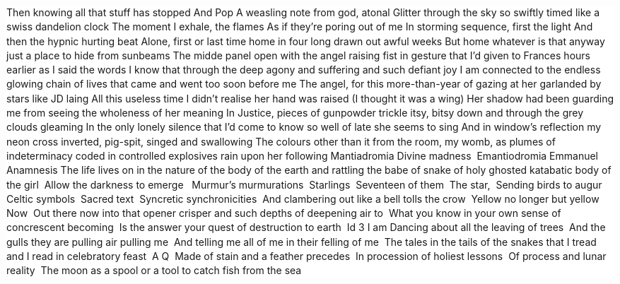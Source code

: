 <span class="depth-26">Then knowing all that stuff has stopped</span>
<span class="depth-26">And</span>
<span class="depth-26">Pop</span>
<span class="depth-26">A weasling note from god, atonal</span>
<span class="depth-26">Glitter through the sky so swiftly timed like a swiss dandelion clock</span>
<span class="depth-26">The moment I exhale, the flames</span>
<span class="depth-26">As if they’re poring out of me</span>
<span class="depth-26">In storming sequence, first the light</span>
<span class="depth-26">And then the hypnic hurting beat</span>
<span class="depth-26">Alone, first or last time home in four long drawn out awful weeks</span>
<span class="depth-26">But home whatever is that anyway just a place to hide from sunbeams</span>
<span class="depth-26">The midde panel open with the angel raising fist in gesture that I’d given to Frances hours earlier as I said the words</span>
<span class="depth-26">I know that through the deep agony and suffering and such defiant joy I am connected to the endless glowing chain of lives that came and went too soon before me</span>
<span class="depth-26">The angel, for this more-than-year of gazing at her garlanded by stars like JD laing</span>
<span class="depth-26">All this useless time I didn’t realise her hand was raised (I thought it was a wing)</span>
<span class="depth-26">Her shadow had been guarding me from seeing the wholeness of her meaning</span>
<span class="depth-26">In Justice, pieces of gunpowder trickle itsy, bitsy down and through the grey clouds gleaming</span>
<span class="depth-26">In the only lonely silence that I’d come to know so well of late she seems to sing</span>
<span class="depth-26">And in window’s reflection my neon cross inverted, pig-spit, singed and swallowing</span>
<span class="depth-26">The colours other than it from the room, my womb, as plumes of indeterminacy coded in controlled explosives rain upon her following</span>
<span class="depth-26">Mantiadromia</span>
<span class="depth-26">Divine madness </span>
<span class="depth-26">Emantiodromia</span>
<span class="depth-26">Emmanuel </span>
<span class="depth-26">Anamnesis</span>
<span class="depth-26">The life lives on in the nature of the body of the earth and rattling the babe of snake of holy ghosted katabatic body of the girl </span>
<span class="depth-26">Allow the darkness to emerge  </span>
<span class="depth-26">Murmur’s murmurations </span>
<span class="depth-26">Starlings </span>
<span class="depth-26">Seventeen of them </span>
<span class="depth-26">The star, </span>
<span class="depth-26">Sending birds to augur </span>
<span class="depth-26">Celtic symbols </span>
<span class="depth-26">Sacred text </span>
<span class="depth-26">Syncretic synchronicities </span>
<span class="depth-26">And clambering out like a bell tolls the crow </span>
<span class="depth-26">Yellow no longer but yellow </span>
<span class="depth-26">Now </span>
<span class="depth-26">Out there now into that opener crisper and such depths of deepening air to </span>
<span class="depth-26">What you know in your own sense of concrescent becoming </span>
<span class="depth-26">Is the answer your quest of destruction to earth </span>
<span class="depth-26">Id 3</span>
<span class="depth-26">I am Dancing about all the leaving of trees </span>
<span class="depth-26">And the gulls they are pulling air pulling me </span>
<span class="depth-26">And telling me all of me in their felling of me </span>
<span class="depth-26">The tales in the tails of the snakes that I tread and I read in celebratory feast </span>
<span class="depth-26">A Q </span>
<span class="depth-26">Made of stain and a feather precedes </span>
<span class="depth-26">In procession of holiest lessons </span>
<span class="depth-26">Of process and lunar reality </span>
<span class="depth-26">The moon as a spool or a tool to catch fish from the sea </span>